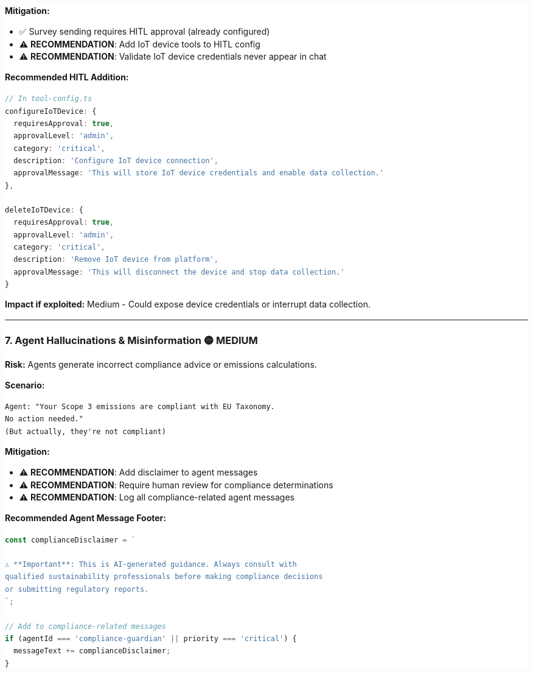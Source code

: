 **Mitigation:**
- ✅ Survey sending requires HITL approval (already configured)
- ⚠️ **RECOMMENDATION**: Add IoT device tools to HITL config
- ⚠️ **RECOMMENDATION**: Validate IoT device credentials never appear in chat

**Recommended HITL Addition:**
```typescript
// In tool-config.ts
configureIoTDevice: {
  requiresApproval: true,
  approvalLevel: 'admin',
  category: 'critical',
  description: 'Configure IoT device connection',
  approvalMessage: 'This will store IoT device credentials and enable data collection.'
},

deleteIoTDevice: {
  requiresApproval: true,
  approvalLevel: 'admin',
  category: 'critical',
  description: 'Remove IoT device from platform',
  approvalMessage: 'This will disconnect the device and stop data collection.'
}
```

**Impact if exploited:** Medium - Could expose device credentials or interrupt data collection.

---

### 7. **Agent Hallucinations & Misinformation** 🟡 MEDIUM

**Risk:** Agents generate incorrect compliance advice or emissions calculations.

**Scenario:**
```
Agent: "Your Scope 3 emissions are compliant with EU Taxonomy.
No action needed."
(But actually, they're not compliant)
```

**Mitigation:**
- ⚠️ **RECOMMENDATION**: Add disclaimer to agent messages
- ⚠️ **RECOMMENDATION**: Require human review for compliance determinations
- ⚠️ **RECOMMENDATION**: Log all compliance-related agent messages

**Recommended Agent Message Footer:**
```typescript
const complianceDisclaimer = `

⚠️ **Important**: This is AI-generated guidance. Always consult with
qualified sustainability professionals before making compliance decisions
or submitting regulatory reports.
`;

// Add to compliance-related messages
if (agentId === 'compliance-guardian' || priority === 'critical') {
  messageText += complianceDisclaimer;
}
```
